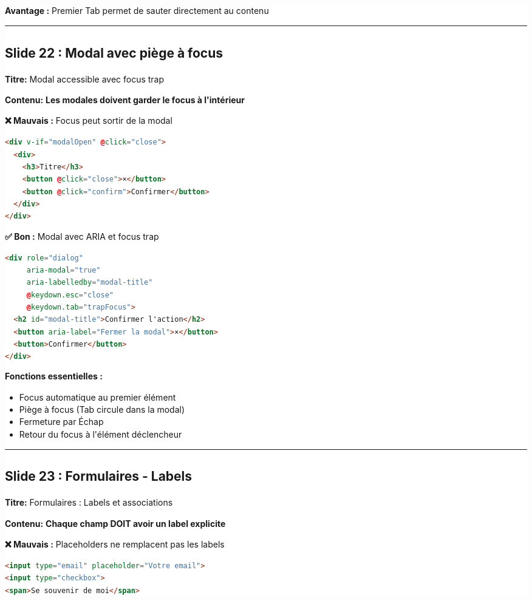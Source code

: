 **Avantage :** Premier Tab permet de sauter directement au contenu

---

## Slide 22 : Modal avec piège à focus

**Titre:** Modal accessible avec focus trap

**Contenu:**
**Les modales doivent garder le focus à l'intérieur**

**❌ Mauvais :** Focus peut sortir de la modal
```html
<div v-if="modalOpen" @click="close">
  <div>
    <h3>Titre</h3>
    <button @click="close">×</button>
    <button @click="confirm">Confirmer</button>
  </div>
</div>
```

**✅ Bon :** Modal avec ARIA et focus trap
```html
<div role="dialog"
     aria-modal="true"
     aria-labelledby="modal-title"
     @keydown.esc="close"
     @keydown.tab="trapFocus">
  <h2 id="modal-title">Confirmer l'action</h2>
  <button aria-label="Fermer la modal">×</button>
  <button>Confirmer</button>
</div>
```

**Fonctions essentielles :**
- Focus automatique au premier élément
- Piège à focus (Tab circule dans la modal)
- Fermeture par Échap
- Retour du focus à l'élément déclencheur

---

## Slide 23 : Formulaires - Labels

**Titre:** Formulaires : Labels et associations

**Contenu:**
**Chaque champ DOIT avoir un label explicite**

**❌ Mauvais :** Placeholders ne remplacent pas les labels
```html
<input type="email" placeholder="Votre email">
<input type="checkbox">
<span>Se souvenir de moi</span>
```
